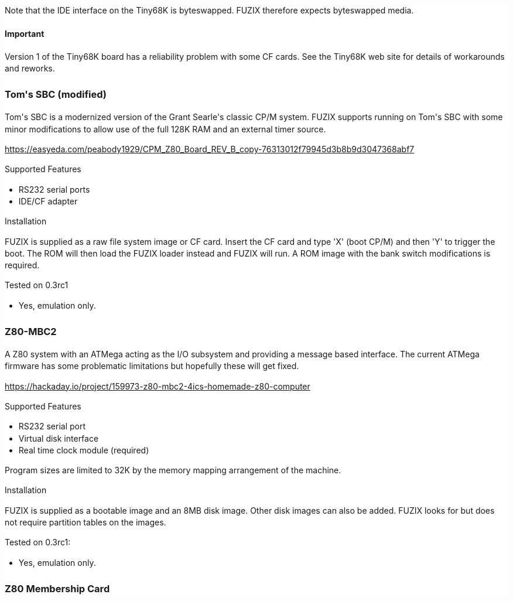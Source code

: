 Note that the IDE interface on the Tiny68K is byteswapped. FUZIX therefore
expects byteswapped media.

#### Important

Version 1 of the Tiny68K board has a reliability problem with some CF cards.
See the Tiny68K web site for details of workarounds and reworks.

### Tom's SBC (modified)

Tom's SBC is a modernized version of the Grant Searle's classic CP/M system.
FUZIX supports running on Tom's SBC with some minor modifications to allow
use of the full 128K RAM and an external timer source.

https://easyeda.com/peabody1929/CPM_Z80_Board_REV_B_copy-76313012f79945d3b8b9d3047368abf7

Supported Features
- RS232 serial ports
- IDE/CF adapter

Installation

FUZIX is supplied as a raw file system image or CF card. Insert the CF card
and type 'X' (boot CP/M) and then 'Y' to trigger the boot. The ROM will then
load the FUZIX loader instead and FUZIX will run. A ROM image with the bank
switch modifications is required.

Tested on 0.3rc1
- Yes, emulation only.

### Z80-MBC2

A Z80 system with an ATMega acting as the I/O subsystem and providing a
message based interface. The current ATMega firmware has some problematic
limitations but hopefully these will get fixed.

https://hackaday.io/project/159973-z80-mbc2-4ics-homemade-z80-computer

Supported Features
- RS232 serial port
- Virtual disk interface
- Real time clock module (required)

Program sizes are limited to 32K by the memory mapping arrangement of the
machine.

Installation

FUZIX is supplied as a bootable image and an 8MB disk image. Other disk
images can also be added. FUZIX looks for but does not require partition
tables on the images.

Tested on 0.3rc1:
- Yes, emulation only.

### Z80 Membership Card
